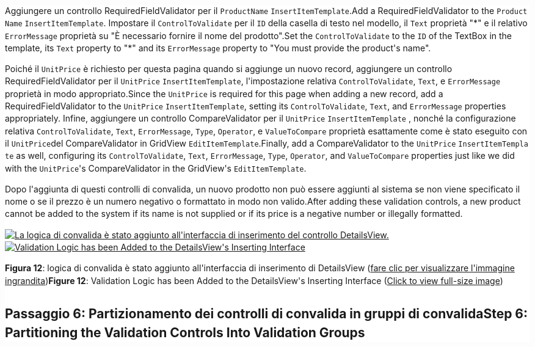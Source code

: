 <span data-ttu-id="62e63-250">Aggiungere un controllo RequiredFieldValidator per il `ProductName` `InsertItemTemplate`.</span><span class="sxs-lookup"><span data-stu-id="62e63-250">Add a RequiredFieldValidator to the `ProductName` `InsertItemTemplate`.</span></span> <span data-ttu-id="62e63-251">Impostare il `ControlToValidate` per il `ID` della casella di testo nel modello, il `Text` proprietà "\*" e il relativo `ErrorMessage` proprietà su "È necessario fornire il nome del prodotto".</span><span class="sxs-lookup"><span data-stu-id="62e63-251">Set the `ControlToValidate` to the `ID` of the TextBox in the template, its `Text` property to "\*" and its `ErrorMessage` property to "You must provide the product's name".</span></span>

<span data-ttu-id="62e63-252">Poiché il `UnitPrice` è richiesto per questa pagina quando si aggiunge un nuovo record, aggiungere un controllo RequiredFieldValidator per il `UnitPrice` `InsertItemTemplate`, l'impostazione relativa `ControlToValidate`, `Text`, e `ErrorMessage` proprietà in modo appropriato.</span><span class="sxs-lookup"><span data-stu-id="62e63-252">Since the `UnitPrice` is required for this page when adding a new record, add a RequiredFieldValidator to the `UnitPrice` `InsertItemTemplate`, setting its `ControlToValidate`, `Text`, and `ErrorMessage` properties appropriately.</span></span> <span data-ttu-id="62e63-253">Infine, aggiungere un controllo CompareValidator per il `UnitPrice` `InsertItemTemplate` , nonché la configurazione relativa `ControlToValidate`, `Text`, `ErrorMessage`, `Type`, `Operator`, e `ValueToCompare` proprietà esattamente come è stato eseguito con il `UnitPrice`del CompareValidator in GridView `EditItemTemplate`.</span><span class="sxs-lookup"><span data-stu-id="62e63-253">Finally, add a CompareValidator to the `UnitPrice` `InsertItemTemplate` as well, configuring its `ControlToValidate`, `Text`, `ErrorMessage`, `Type`, `Operator`, and `ValueToCompare` properties just like we did with the `UnitPrice`'s CompareValidator in the GridView's `EditItemTemplate`.</span></span>

<span data-ttu-id="62e63-254">Dopo l'aggiunta di questi controlli di convalida, un nuovo prodotto non può essere aggiunti al sistema se non viene specificato il nome o se il prezzo è un numero negativo o formattato in modo non valido.</span><span class="sxs-lookup"><span data-stu-id="62e63-254">After adding these validation controls, a new product cannot be added to the system if its name is not supplied or if its price is a negative number or illegally formatted.</span></span>


<span data-ttu-id="62e63-255">[![La logica di convalida è stato aggiunto all'interfaccia di inserimento del controllo DetailsView.](adding-validation-controls-to-the-editing-and-inserting-interfaces-vb/_static/image35.png)](adding-validation-controls-to-the-editing-and-inserting-interfaces-vb/_static/image34.png)</span><span class="sxs-lookup"><span data-stu-id="62e63-255">[![Validation Logic has been Added to the DetailsView's Inserting Interface](adding-validation-controls-to-the-editing-and-inserting-interfaces-vb/_static/image35.png)](adding-validation-controls-to-the-editing-and-inserting-interfaces-vb/_static/image34.png)</span></span>

<span data-ttu-id="62e63-256">**Figura 12**: logica di convalida è stato aggiunto all'interfaccia di inserimento di DetailsView ([fare clic per visualizzare l'immagine ingrandita](adding-validation-controls-to-the-editing-and-inserting-interfaces-vb/_static/image36.png))</span><span class="sxs-lookup"><span data-stu-id="62e63-256">**Figure 12**: Validation Logic has been Added to the DetailsView's Inserting Interface ([Click to view full-size image](adding-validation-controls-to-the-editing-and-inserting-interfaces-vb/_static/image36.png))</span></span>


## <a name="step-6-partitioning-the-validation-controls-into-validation-groups"></a><span data-ttu-id="62e63-257">Passaggio 6: Partizionamento dei controlli di convalida in gruppi di convalida</span><span class="sxs-lookup"><span data-stu-id="62e63-257">Step 6: Partitioning the Validation Controls Into Validation Groups</span></span>
